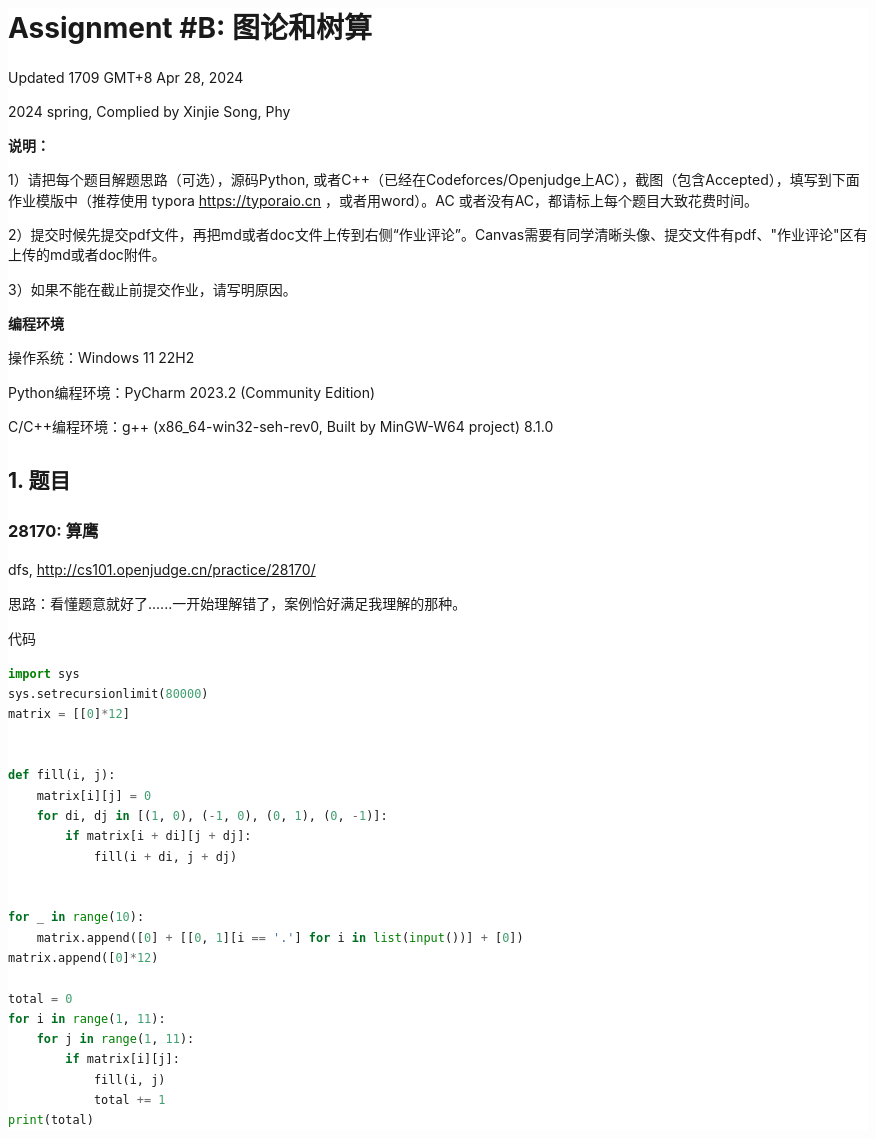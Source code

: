 # Assignment #B: 图论和树算

Updated 1709 GMT+8 Apr 28, 2024

2024 spring, Complied by Xinjie Song, Phy



**说明：**

1）请把每个题目解题思路（可选），源码Python, 或者C++（已经在Codeforces/Openjudge上AC），截图（包含Accepted），填写到下面作业模版中（推荐使用 typora https://typoraio.cn ，或者用word）。AC 或者没有AC，都请标上每个题目大致花费时间。

2）提交时候先提交pdf文件，再把md或者doc文件上传到右侧“作业评论”。Canvas需要有同学清晰头像、提交文件有pdf、"作业评论"区有上传的md或者doc附件。

3）如果不能在截止前提交作业，请写明原因。



**编程环境**


操作系统：Windows 11 22H2

Python编程环境：PyCharm 2023.2 (Community Edition)

C/C++编程环境：g++ (x86_64-win32-seh-rev0, Built by MinGW-W64 project) 8.1.0



## 1. 题目

### 28170: 算鹰

dfs, http://cs101.openjudge.cn/practice/28170/



思路：看懂题意就好了......一开始理解错了，案例恰好满足我理解的那种。



代码

```python
import sys
sys.setrecursionlimit(80000)
matrix = [[0]*12]


def fill(i, j):
    matrix[i][j] = 0
    for di, dj in [(1, 0), (-1, 0), (0, 1), (0, -1)]:
        if matrix[i + di][j + dj]:
            fill(i + di, j + dj)


for _ in range(10):
    matrix.append([0] + [[0, 1][i == '.'] for i in list(input())] + [0])
matrix.append([0]*12)

total = 0
for i in range(1, 11):
    for j in range(1, 11):
        if matrix[i][j]:
            fill(i, j)
            total += 1
print(total)
```
